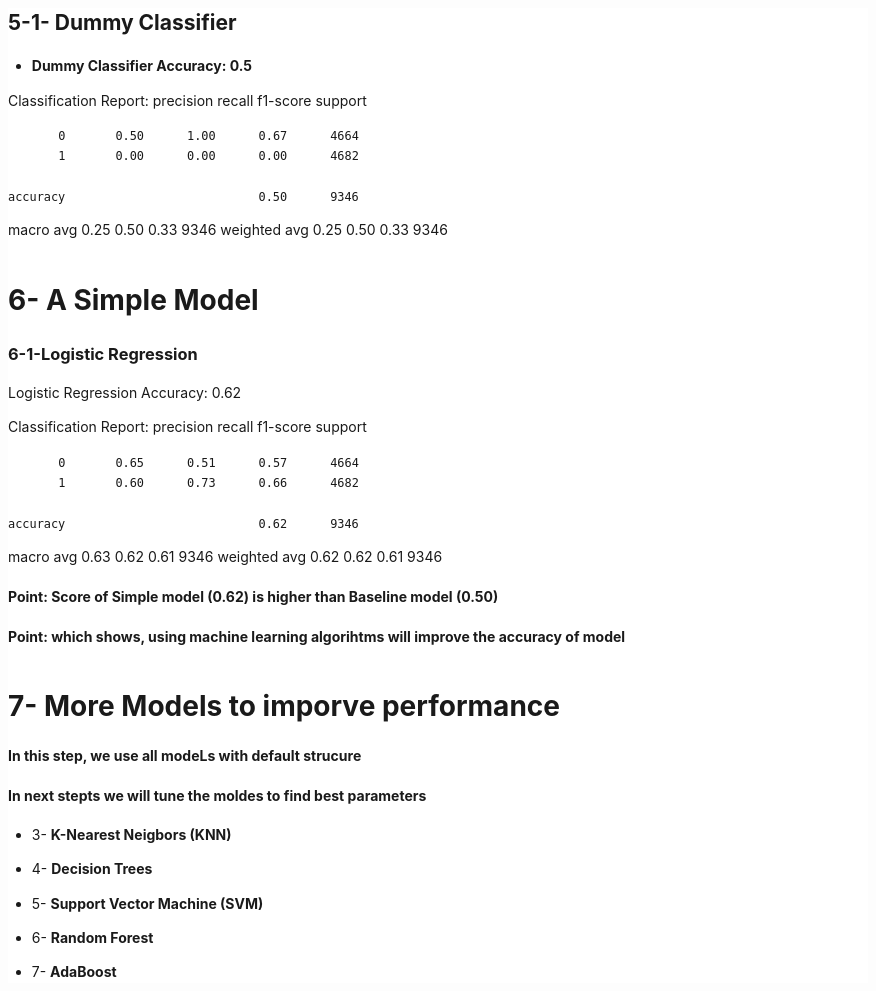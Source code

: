 ##  **5-1- Dummy Classifier** 
- **Dummy Classifier Accuracy: 0.5**


Classification Report:
                precision    recall  f1-score   support

           0       0.50      1.00      0.67      4664
           1       0.00      0.00      0.00      4682

    accuracy                           0.50      9346
   macro avg       0.25      0.50      0.33      9346
weighted avg       0.25      0.50      0.33      9346

#  **6- A Simple Model** 

###  **6-1-Logistic Regression** 

Logistic Regression Accuracy: 0.62


Classification Report:
                precision    recall  f1-score   support

           0       0.65      0.51      0.57      4664
           1       0.60      0.73      0.66      4682

    accuracy                           0.62      9346
   macro avg       0.63      0.62      0.61      9346
weighted avg       0.62      0.62      0.61      9346

####  **Point: Score of Simple model (0.62) is higher than Baseline model (0.50)** 

####  **Point: which shows, using machine learning algorihtms will improve the accuracy of model** 

#  **7- More Models to imporve performance** 

#### In this step, we use all modeLs **with default strucure**

####  In next stepts we will tune the moldes to find best parameters 

- 3- **K-Nearest Neigbors (KNN)**

- 4- **Decision Trees**

- 5- **Support Vector Machine (SVM)**

- 6- **Random Forest**

- 7- **AdaBoost**
